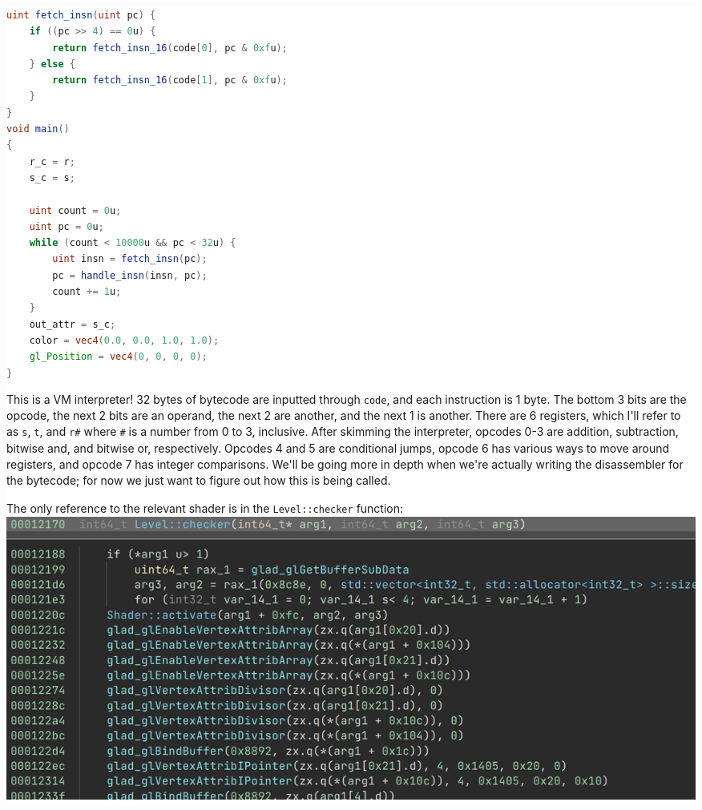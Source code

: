 ```glsl
uint fetch_insn(uint pc) {
    if ((pc >> 4) == 0u) {
        return fetch_insn_16(code[0], pc & 0xfu);
    } else {
        return fetch_insn_16(code[1], pc & 0xfu);
    }
}
void main()
{
    r_c = r;
    s_c = s;

    uint count = 0u;
    uint pc = 0u;
    while (count < 10000u && pc < 32u) {
        uint insn = fetch_insn(pc);
        pc = handle_insn(insn, pc);
        count += 1u;
    }
    out_attr = s_c;
    color = vec4(0.0, 0.0, 1.0, 1.0);
    gl_Position = vec4(0, 0, 0, 0);
}
```
This is a VM interpreter! 32 bytes of bytecode are inputted through `code`, and each instruction is 1 byte. The bottom 3 bits are the opcode, the next 2 bits are an operand, the next 2 are another, and the next 1 is another. There are 6 registers, which I'll refer to as `s`, `t`, and `r#` where `#` is a number from 0 to 3, inclusive. After skimming the interpreter, opcodes 0-3 are addition, subtraction, bitwise and, and bitwise or, respectively. Opcodes 4 and 5 are conditional jumps, opcode 6 has various ways to move around registers, and opcode 7 has integer comparisons. We'll be going more in depth when we're actually writing the disassembler for the bytecode; for now we just want to figure out how this is being called.

The only reference to the relevant shader is in the `Level::checker` function:
![](/assets/posts/buckeye-osu/vertexloading.png)
